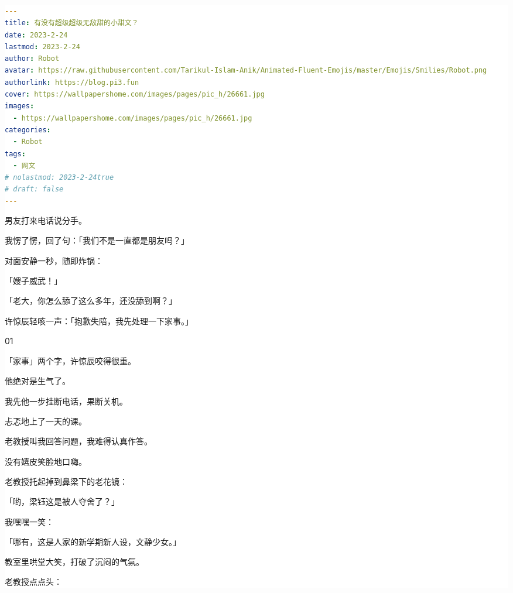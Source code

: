 ```yaml
---
title: 有没有超级超级无敌甜的小甜文？
date: 2023-2-24
lastmod: 2023-2-24
author: Robot
avatar: https://raw.githubusercontent.com/Tarikul-Islam-Anik/Animated-Fluent-Emojis/master/Emojis/Smilies/Robot.png
authorlink: https://blog.pi3.fun
cover: https://wallpapershome.com/images/pages/pic_h/26661.jpg
images:
  - https://wallpapershome.com/images/pages/pic_h/26661.jpg
categories:
  - Robot
tags:
  - 网文
# nolastmod: 2023-2-24true
# draft: false
---
```




男友打来电话说分手。

我愣了愣，回了句：「我们不是一直都是朋友吗？」

对面安静一秒，随即炸锅：

「嫂子威武！」

「老大，你怎么舔了这么多年，还没舔到啊？」

许惊辰轻咳一声：「抱歉失陪，我先处理一下家事。」

01

「家事」两个字，许惊辰咬得很重。

他绝对是生气了。

我先他一步挂断电话，果断关机。

忐忑地上了一天的课。

老教授叫我回答问题，我难得认真作答。

没有嬉皮笑脸地口嗨。

老教授托起掉到鼻梁下的老花镜：

「哟，梁钰这是被人夺舍了？」

我嘿嘿一笑：

「哪有，这是人家的新学期新人设，文静少女。」

教室里哄堂大笑，打破了沉闷的气氛。

老教授点点头：
